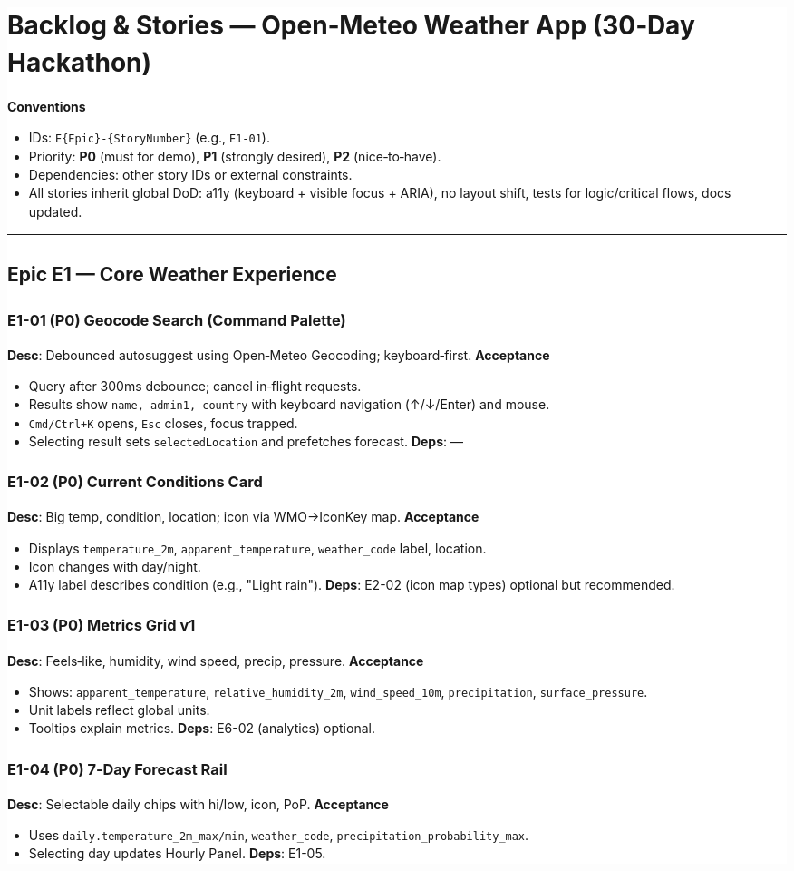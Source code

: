 # Backlog & Stories — Open‑Meteo Weather App (30‑Day Hackathon)

**Conventions**

* IDs: `E{Epic}-{StoryNumber}` (e.g., `E1-01`).
* Priority: **P0** (must for demo), **P1** (strongly desired), **P2** (nice‑to‑have).
* Dependencies: other story IDs or external constraints.
* All stories inherit global DoD: a11y (keyboard + visible focus + ARIA), no layout shift, tests for logic/critical flows, docs updated.

---

## Epic E1 — Core Weather Experience

### E1-01 (P0) Geocode Search (Command Palette)

**Desc**: Debounced autosuggest using Open‑Meteo Geocoding; keyboard‑first.
**Acceptance**

* Query after 300ms debounce; cancel in‑flight requests.
* Results show `name, admin1, country` with keyboard navigation (↑/↓/Enter) and mouse.
* `Cmd/Ctrl+K` opens, `Esc` closes, focus trapped.
* Selecting result sets `selectedLocation` and prefetches forecast.
  **Deps**: —

### E1-02 (P0) Current Conditions Card

**Desc**: Big temp, condition, location; icon via WMO→IconKey map.
**Acceptance**

* Displays `temperature_2m`, `apparent_temperature`, `weather_code` label, location.
* Icon changes with day/night.
* A11y label describes condition (e.g., "Light rain").
  **Deps**: E2-02 (icon map types) optional but recommended.

### E1-03 (P0) Metrics Grid v1

**Desc**: Feels‑like, humidity, wind speed, precip, pressure.
**Acceptance**

* Shows: `apparent_temperature`, `relative_humidity_2m`, `wind_speed_10m`, `precipitation`, `surface_pressure`.
* Unit labels reflect global units.
* Tooltips explain metrics.
  **Deps**: E6-02 (analytics) optional.

### E1-04 (P0) 7‑Day Forecast Rail

**Desc**: Selectable daily chips with hi/low, icon, PoP.
**Acceptance**

* Uses `daily.temperature_2m_max/min`, `weather_code`, `precipitation_probability_max`.
* Selecting day updates Hourly Panel.
  **Deps**: E1-05.
